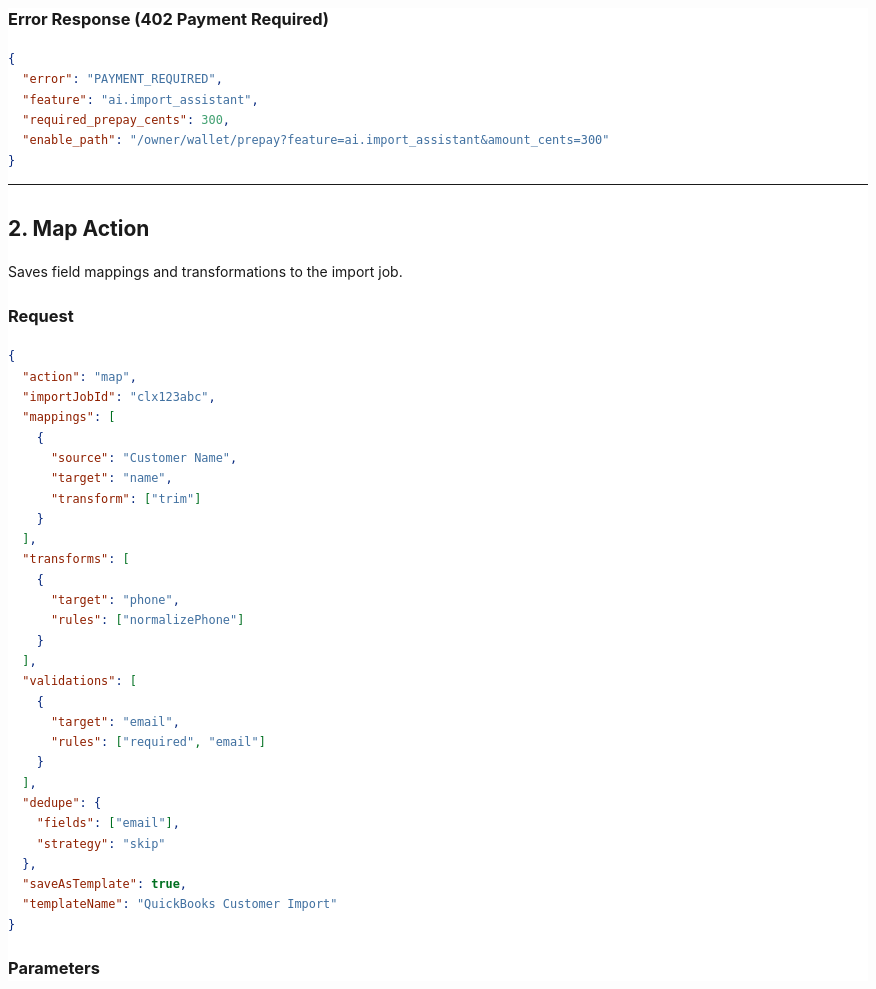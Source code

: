 ### Error Response (402 Payment Required)

```json
{
  "error": "PAYMENT_REQUIRED",
  "feature": "ai.import_assistant",
  "required_prepay_cents": 300,
  "enable_path": "/owner/wallet/prepay?feature=ai.import_assistant&amount_cents=300"
}
```

---

## 2. Map Action

Saves field mappings and transformations to the import job.

### Request

```json
{
  "action": "map",
  "importJobId": "clx123abc",
  "mappings": [
    {
      "source": "Customer Name",
      "target": "name",
      "transform": ["trim"]
    }
  ],
  "transforms": [
    {
      "target": "phone",
      "rules": ["normalizePhone"]
    }
  ],
  "validations": [
    {
      "target": "email",
      "rules": ["required", "email"]
    }
  ],
  "dedupe": {
    "fields": ["email"],
    "strategy": "skip"
  },
  "saveAsTemplate": true,
  "templateName": "QuickBooks Customer Import"
}
```

### Parameters
